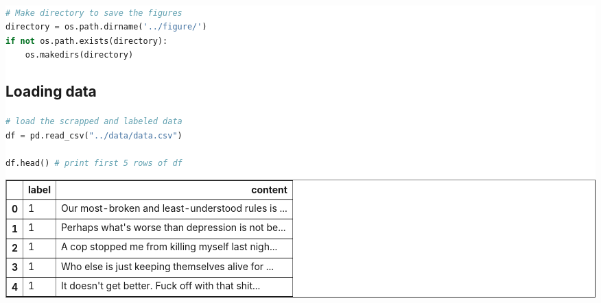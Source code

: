 
```python
# Make directory to save the figures
directory = os.path.dirname('../figure/')
if not os.path.exists(directory):
    os.makedirs(directory)
```

## Loading data


```python
# load the scrapped and labeled data
df = pd.read_csv("../data/data.csv")

df.head() # print first 5 rows of df
```




<div>
<style scoped>
    .dataframe tbody tr th:only-of-type {
        vertical-align: middle;
    }

    .dataframe tbody tr th {
        vertical-align: top;
    }

    .dataframe thead th {
        text-align: right;
    }
</style>
<table border="1" class="dataframe">
  <thead>
    <tr style="text-align: right;">
      <th></th>
      <th>label</th>
      <th>content</th>
    </tr>
  </thead>
  <tbody>
    <tr>
      <th>0</th>
      <td>1</td>
      <td>Our most-broken and least-understood rules is ...</td>
    </tr>
    <tr>
      <th>1</th>
      <td>1</td>
      <td>Perhaps what's worse than depression is not be...</td>
    </tr>
    <tr>
      <th>2</th>
      <td>1</td>
      <td>A cop stopped me from killing myself last nigh...</td>
    </tr>
    <tr>
      <th>3</th>
      <td>1</td>
      <td>Who else is just keeping themselves alive for ...</td>
    </tr>
    <tr>
      <th>4</th>
      <td>1</td>
      <td>It doesn't get better. Fuck off with that shit...</td>